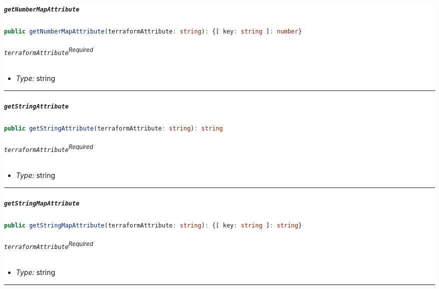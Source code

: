 
##### `getNumberMapAttribute` <a name="getNumberMapAttribute" id="@cdktf/provider-snowflake.dataSnowflakeComputePools.DataSnowflakeComputePoolsComputePoolsOutputReference.getNumberMapAttribute"></a>

```typescript
public getNumberMapAttribute(terraformAttribute: string): {[ key: string ]: number}
```

###### `terraformAttribute`<sup>Required</sup> <a name="terraformAttribute" id="@cdktf/provider-snowflake.dataSnowflakeComputePools.DataSnowflakeComputePoolsComputePoolsOutputReference.getNumberMapAttribute.parameter.terraformAttribute"></a>

- *Type:* string

---

##### `getStringAttribute` <a name="getStringAttribute" id="@cdktf/provider-snowflake.dataSnowflakeComputePools.DataSnowflakeComputePoolsComputePoolsOutputReference.getStringAttribute"></a>

```typescript
public getStringAttribute(terraformAttribute: string): string
```

###### `terraformAttribute`<sup>Required</sup> <a name="terraformAttribute" id="@cdktf/provider-snowflake.dataSnowflakeComputePools.DataSnowflakeComputePoolsComputePoolsOutputReference.getStringAttribute.parameter.terraformAttribute"></a>

- *Type:* string

---

##### `getStringMapAttribute` <a name="getStringMapAttribute" id="@cdktf/provider-snowflake.dataSnowflakeComputePools.DataSnowflakeComputePoolsComputePoolsOutputReference.getStringMapAttribute"></a>

```typescript
public getStringMapAttribute(terraformAttribute: string): {[ key: string ]: string}
```

###### `terraformAttribute`<sup>Required</sup> <a name="terraformAttribute" id="@cdktf/provider-snowflake.dataSnowflakeComputePools.DataSnowflakeComputePoolsComputePoolsOutputReference.getStringMapAttribute.parameter.terraformAttribute"></a>

- *Type:* string

---
